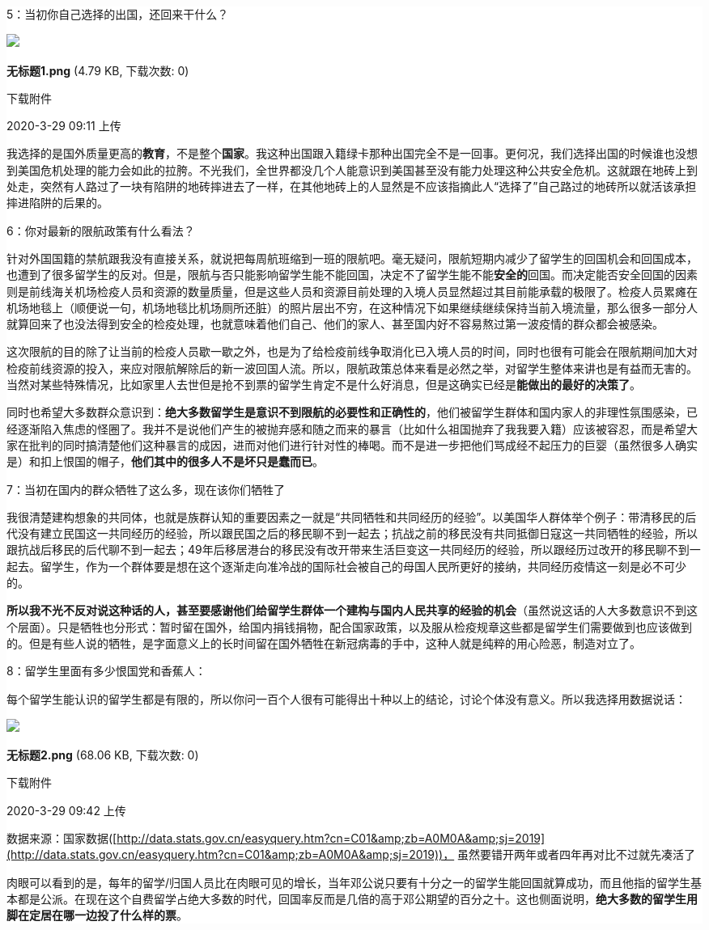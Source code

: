 5：当初你自己选择的出国，还回来干什么？


<img src="https://img.saraba1st.com/forum/202003/29/091104lvqq0sqva0vadbom.png" referrerpolicy="no-referrer">


<strong>无标题1.png</strong> (4.79 KB, 下载次数: 0)

下载附件

2020-3-29 09:11 上传


我选择的是国外质量更高的<strong>教育</strong>，不是整个<strong>国家</strong>。我这种出国跟入籍绿卡那种出国完全不是一回事。更何况，我们选择出国的时候谁也没想到美国危机处理的能力会如此的拉胯。不光我们，全世界都没几个人能意识到美国甚至没有能力处理这种公共安全危机。这就跟在地砖上到处走，突然有人路过了一块有陷阱的地砖摔进去了一样，在其他地砖上的人显然是不应该指摘此人“选择了”自己路过的地砖所以就活该承担摔进陷阱的后果的。


6：你对最新的限航政策有什么看法？

针对外国国籍的禁航跟我没有直接关系，就说把每周航班缩到一班的限航吧。毫无疑问，限航短期内减少了留学生的回国机会和回国成本，也遭到了很多留学生的反对。但是，限航与否只能影响留学生能不能回国，决定不了留学生能不能<strong>安全的</strong>回国。而决定能否安全回国的因素则是前线海关机场检疫人员和资源的数量质量，但是这些人员和资源目前处理的入境人员显然超过其目前能承载的极限了。检疫人员累瘫在机场地毯上（顺便说一句，机场地毯比机场厕所还脏）的照片层出不穷，在这种情况下如果继续继续保持当前入境流量，那么很多一部分人就算回来了也没法得到安全的检疫处理，也就意味着他们自己、他们的家人、甚至国内好不容易熬过第一波疫情的群众都会被感染。


这次限航的目的除了让当前的检疫人员歇一歇之外，也是为了给检疫前线争取消化已入境人员的时间，同时也很有可能会在限航期间加大对检疫前线资源的投入，来应对限航解除后的新一波回国人流。所以，限航政策总体来看是必然之举，对留学生整体来讲也是有益而无害的。当然对某些特殊情况，比如家里人去世但是抢不到票的留学生肯定不是什么好消息，但是这确实已经是<strong>能做出的最好的决策了</strong>。


同时也希望大多数群众意识到：<strong>绝大多数留学生是意识不到限航的必要性和正确性的</strong>，他们被留学生群体和国内家人的非理性氛围感染，已经逐渐陷入焦虑的怪圈了。我并不是说他们产生的被抛弃感和随之而来的暴言（比如什么祖国抛弃了我我要入籍）应该被容忍，而是希望大家在批判的同时搞清楚他们这种暴言的成因，进而对他们进行针对性的棒喝。而不是进一步把他们骂成经不起压力的巨婴（虽然很多人确实是）和扣上恨国的帽子，<strong>他们其中的很多人不是坏只是蠢而已</strong>。


7：当初在国内的群众牺牲了这么多，现在该你们牺牲了


我很清楚建构想象的共同体，也就是族群认知的重要因素之一就是“共同牺牲和共同经历的经验”。以美国华人群体举个例子：带清移民的后代没有建立民国这一共同经历的经验，所以跟民国之后的移民聊不到一起去；抗战之前的移民没有共同抵御日寇这一共同牺牲的经验，所以跟抗战后移民的后代聊不到一起去；49年后移居港台的移民没有改开带来生活巨变这一共同经历的经验，所以跟经历过改开的移民聊不到一起去。留学生，作为一个群体要是想在这个逐渐走向准冷战的国际社会被自己的母国人民所更好的接纳，共同经历疫情这一刻是必不可少的。

<strong>所以我不光不反对说这种话的人，甚至要感谢他们给留学生群体一个建构与国内人民共享的经验的机会</strong>（虽然说这话的人大多数意识不到这个层面）。只是牺牲也分形式：暂时留在国外，给国内捐钱捐物，配合国家政策，以及服从检疫规章这些都是留学生们需要做到也应该做到的。但是有些人说的牺牲，是字面意义上的长时间留在国外牺牲在新冠病毒的手中，这种人就是纯粹的用心险恶，制造对立了。


8：留学生里面有多少恨国党和香蕉人：

每个留学生能认识的留学生都是有限的，所以你问一百个人很有可能得出十种以上的结论，讨论个体没有意义。所以我选择用数据说话：

<img src="https://img.saraba1st.com/forum/202003/29/094219nssrm9r2ezfsmr6j.png" referrerpolicy="no-referrer">


<strong>无标题2.png</strong> (68.06 KB, 下载次数: 0)

下载附件

2020-3-29 09:42 上传


数据来源：国家数据([http://data.stats.gov.cn/easyquery.htm?cn=C01&amp;zb=A0M0A&amp;sj=2019](http://data.stats.gov.cn/easyquery.htm?cn=C01&amp;zb=A0M0A&amp;sj=2019))， 虽然要错开两年或者四年再对比不过就先凑活了

肉眼可以看到的是，每年的留学/归国人员比在肉眼可见的增长，当年邓公说只要有十分之一的留学生能回国就算成功，而且他指的留学生基本都是公派。在现在这个自费留学占绝大多数的时代，回国率反而是几倍的高于邓公期望的百分之十。这也侧面说明，<strong>绝大多数的留学生用脚在定居在哪一边投了什么样的票</strong>。

